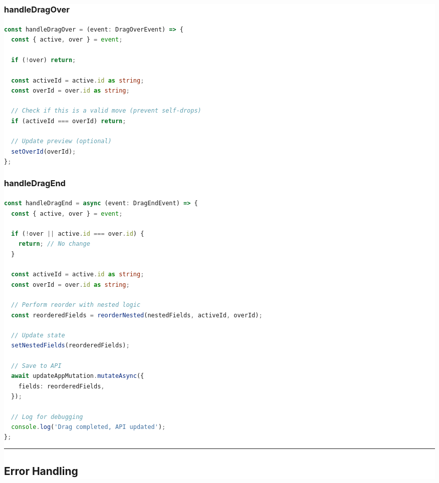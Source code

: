 ### handleDragOver

```typescript
const handleDragOver = (event: DragOverEvent) => {
  const { active, over } = event;

  if (!over) return;

  const activeId = active.id as string;
  const overId = over.id as string;

  // Check if this is a valid move (prevent self-drops)
  if (activeId === overId) return;

  // Update preview (optional)
  setOverId(overId);
};
```

### handleDragEnd

```typescript
const handleDragEnd = async (event: DragEndEvent) => {
  const { active, over } = event;

  if (!over || active.id === over.id) {
    return; // No change
  }

  const activeId = active.id as string;
  const overId = over.id as string;

  // Perform reorder with nested logic
  const reorderedFields = reorderNested(nestedFields, activeId, overId);

  // Update state
  setNestedFields(reorderedFields);

  // Save to API
  await updateAppMutation.mutateAsync({
    fields: reorderedFields,
  });

  // Log for debugging
  console.log('Drag completed, API updated');
};
```

---

## Error Handling
